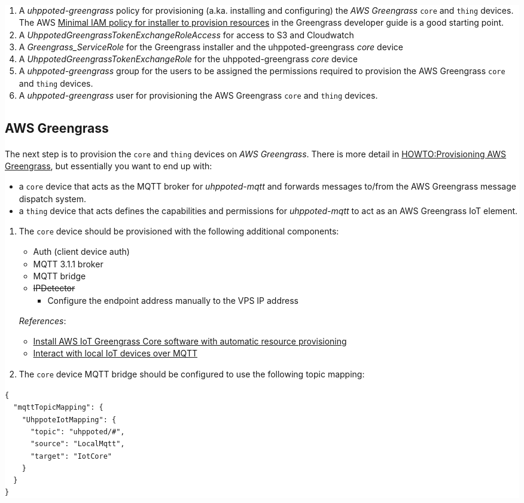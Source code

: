 1. A _uhppoted-greengrass_ policy for provisioning (a.ka. installing and configuring) the _AWS Greengrass_ `core` and
   `thing` devices. The AWS [Minimal IAM policy for installer to provision resources](https://docs.aws.amazon.com/greengrass/v2/developerguide/provision-minimal-iam-policy.html)
   in the Greengrass developer guide is a good starting point.
2. A _UhppotedGreengrassTokenExchangeRoleAccess_ for access to S3 and Cloudwatch
3. A _Greengrass_ServiceRole_ for the Greengrass installer and the uhppoted-greengrass _core_ device
4. A _UhppotedGreengrassTokenExchangeRole_ for the uhppoted-greengrass _core_ device
3. A _uhppoted-greengrass_ group for the users to be assigned the permissions required to provision the AWS Greengrass `core` and
   `thing` devices. 
4. A _uhppoted-greengrass_ user for provisioning the AWS Greengrass `core` and `thing` devices. 


## AWS Greengrass

The next step is to provision the `core` and `thing` devices on _AWS Greengrass_. There is more detail in [HOWTO:Provisioning AWS Greengrass](provisioning.md), but essentially 
you want to end up with:

- a `core` device that acts as the MQTT broker for _uhppoted-mqtt_ and forwards messages to/from the AWS Greengrass 
  message dispatch system.
- a `thing` device that acts defines the capabilities and permissions for _uhppoted-mqtt_ to act as an AWS Greengrass IoT 
  element.

1. The `core` device should be provisioned with the following additional components:
   - Auth (client device auth)
   - MQTT 3.1.1 broker
   - MQTT bridge 
   - ~~IPDetector~~
     - Configure the endpoint address manually to the VPS IP address

   _References_:
   -  [Install AWS IoT Greengrass Core software with automatic resource provisioning](https://docs.aws.amazon.com/greengrass/v2/developerguide/quick-installation.html)
   - [Interact with local IoT devices over MQTT](https://docs.aws.amazon.com/greengrass/v2/developerguide/client-devices-tutorial.html)

2. The `core` device MQTT bridge should be configured to use the following topic mapping:
```
{
  "mqttTopicMapping": {
    "UhppoteIotMapping": {
      "topic": "uhppoted/#",
      "source": "LocalMqtt",
      "target": "IotCore"
    }
  }
}
```
